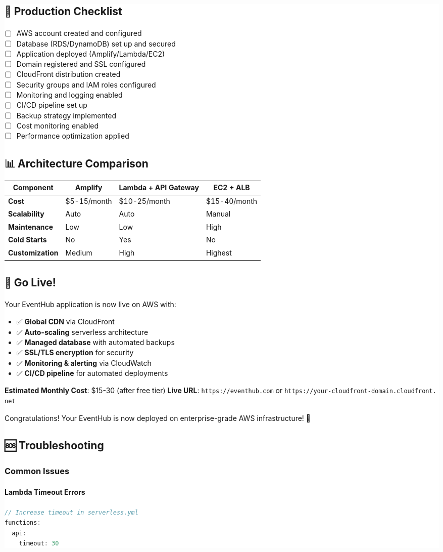 ## 🎯 Production Checklist

- [ ] AWS account created and configured
- [ ] Database (RDS/DynamoDB) set up and secured
- [ ] Application deployed (Amplify/Lambda/EC2)
- [ ] Domain registered and SSL configured
- [ ] CloudFront distribution created
- [ ] Security groups and IAM roles configured
- [ ] Monitoring and logging enabled
- [ ] CI/CD pipeline set up
- [ ] Backup strategy implemented
- [ ] Cost monitoring enabled
- [ ] Performance optimization applied

## 📊 Architecture Comparison

| Component | Amplify | Lambda + API Gateway | EC2 + ALB |
|-----------|---------|---------------------|-----------|
| **Cost** | $5-15/month | $10-25/month | $15-40/month |
| **Scalability** | Auto | Auto | Manual |
| **Maintenance** | Low | Low | High |
| **Cold Starts** | No | Yes | No |
| **Customization** | Medium | High | Highest |

## 🚀 Go Live!

Your EventHub application is now live on AWS with:
- ✅ **Global CDN** via CloudFront
- ✅ **Auto-scaling** serverless architecture
- ✅ **Managed database** with automated backups
- ✅ **SSL/TLS encryption** for security
- ✅ **Monitoring & alerting** via CloudWatch
- ✅ **CI/CD pipeline** for automated deployments

**Estimated Monthly Cost**: $15-30 (after free tier)
**Live URL**: `https://eventhub.com` or `https://your-cloudfront-domain.cloudfront.net`

Congratulations! Your EventHub is now deployed on enterprise-grade AWS infrastructure! 🎉

## 🆘 Troubleshooting

### Common Issues

#### Lambda Timeout Errors
```javascript
// Increase timeout in serverless.yml
functions:
  api:
    timeout: 30
```
